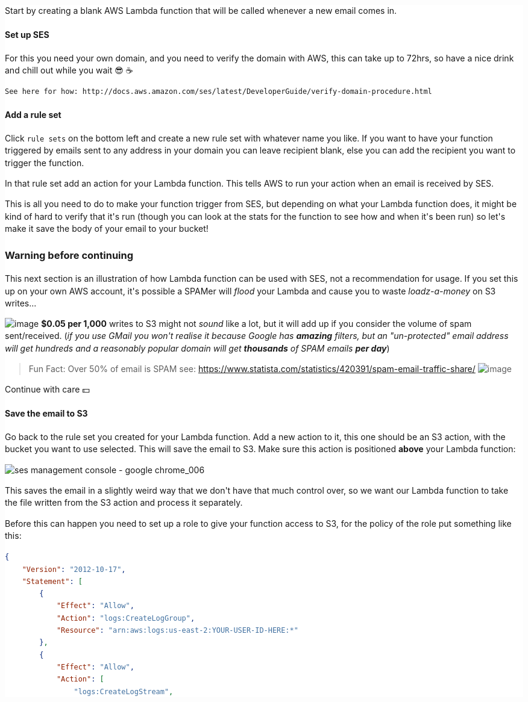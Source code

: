 Start by creating a blank AWS Lambda function that will be called whenever a new email comes in.

#### Set up SES
For this you need your own domain, and you need to verify the domain with AWS, this can take up to 72hrs, so have a nice drink and chill out while you wait :sunglasses: :coffee:

	See here for how: http://docs.aws.amazon.com/ses/latest/DeveloperGuide/verify-domain-procedure.html

#### Add a rule set
Click `rule sets` on the bottom left and create a new rule set with whatever name you like. If you want to have your function triggered by emails sent to any address in your domain you can leave recipient blank, else you can add the recipient you want to trigger the function.

In that rule set add an action for your Lambda function. This tells AWS to run your action when an email is received by SES.

This is all you need to do to make your function trigger from SES, but depending on what your Lambda function does, it might be kind of hard to verify that it's run (though you can look at the stats for the function to see how and when it's been run) so let's make it save the body of your email to your bucket!

### Warning before continuing

This next section is an illustration of how Lambda function can be used with SES, not a recommendation for usage.
If you set this up on your own AWS account, it's possible a SPAMer will _flood_ your Lambda and cause you to waste _loadz-a-money_ on S3 writes...

![image](https://user-images.githubusercontent.com/194400/28249477-7f486464-6a4e-11e7-983b-cc7735876ef2.png)
**$0.05 per 1,000** writes to S3 might not _sound_ like a lot, but it will add up if you consider the volume of spam sent/received. (_if you use GMail you won't realise it because Google has **amazing** filters, but an "un-protected" email address will get hundreds and a reasonably popular domain will get **thousands** of SPAM  emails **per day**_)

> Fun Fact: Over 50% of email is SPAM see: https://www.statista.com/statistics/420391/spam-email-traffic-share/
![image](https://user-images.githubusercontent.com/194400/28249544-a823d822-6a4f-11e7-9e21-791a9eba0aa6.png)

Continue with care :dollar:

#### Save the email to S3

Go back to the rule set you created for your Lambda function. Add a new action to it, this one should be an S3 action, with the bucket you want to use selected. This will save the email to S3. Make sure this action is positioned **above** your Lambda function:

![ses management console - google chrome_006](https://user-images.githubusercontent.com/22300773/28177094-a0e16bfc-67f1-11e7-8676-feabc437295f.png)

This saves the email in a slightly weird way that we don't have that much control over, so we want our Lambda function to take the file written from the S3 action and process it separately.

Before this can happen you need to set up a role to give your function access to S3, for the policy of the role put something like this:

```json
{
    "Version": "2012-10-17",
    "Statement": [
        {
            "Effect": "Allow",
            "Action": "logs:CreateLogGroup",
            "Resource": "arn:aws:logs:us-east-2:YOUR-USER-ID-HERE:*"
        },
        {
            "Effect": "Allow",
            "Action": [
                "logs:CreateLogStream",
```